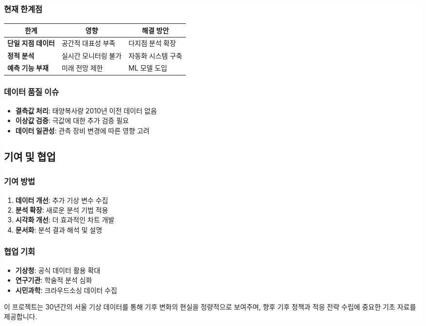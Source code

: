 ### 현재 한계점
| 한계 | 영향 | 해결 방안 |
|------|------|----------|
| **단일 지점 데이터** | 공간적 대표성 부족 | 다지점 분석 확장 |
| **정적 분석** | 실시간 모니터링 불가 | 자동화 시스템 구축 |
| **예측 기능 부재** | 미래 전망 제한 | ML 모델 도입 |

### 데이터 품질 이슈
- **결측값 처리**: 태양복사량 2010년 이전 데이터 없음
- **이상값 검증**: 극값에 대한 추가 검증 필요
- **데이터 일관성**: 관측 장비 변경에 따른 영향 고려

## 기여 및 협업

### 기여 방법
1. **데이터 개선**: 추가 기상 변수 수집
2. **분석 확장**: 새로운 분석 기법 적용
3. **시각화 개선**: 더 효과적인 차트 개발
4. **문서화**: 분석 결과 해석 및 설명

### 협업 기회
- **기상청**: 공식 데이터 활용 확대
- **연구기관**: 학술적 분석 심화
- **시민과학**: 크라우드소싱 데이터 수집

이 프로젝트는 30년간의 서울 기상 데이터를 통해 기후 변화의 현실을 정량적으로 보여주며, 향후 기후 정책과 적응 전략 수립에 중요한 기초 자료를 제공합니다.

